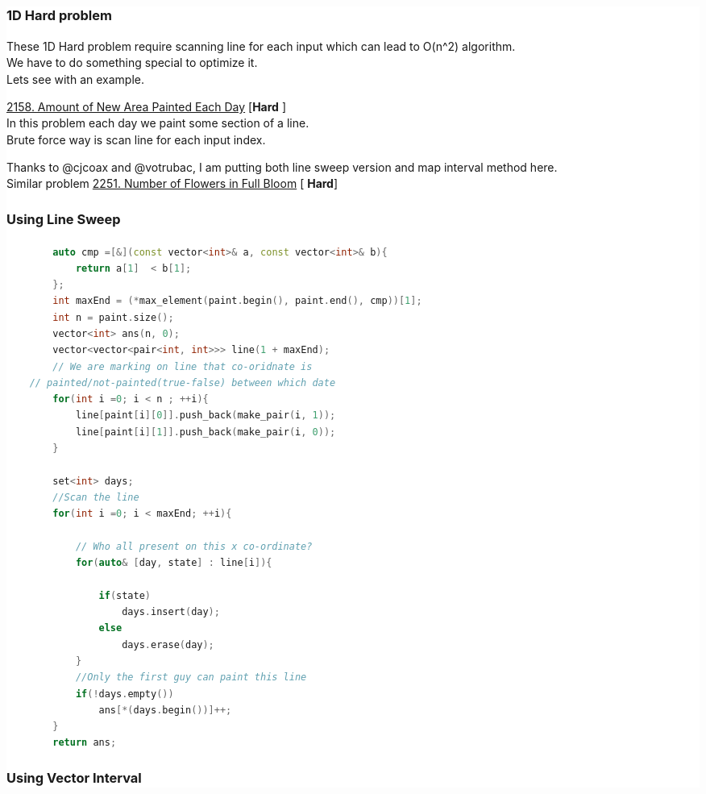 ### 1D Hard problem

These 1D Hard problem require scanning line for each input which can lead to O(n^2) algorithm.  
We have to do something special to optimize it.  
Lets see with an example.

[2158. Amount of New Area Painted Each Day](https://leetcode.com/problems/amount-of-new-area-painted-each-day/) [**Hard** ]  
In this problem each day we paint some section of a line.  
Brute force way is scan line for each input index.

Thanks to @cjcoax and @votrubac, I am putting both line sweep version and map interval method here.  
Similar problem
[2251. Number of Flowers in Full Bloom](https://leetcode.com/problems/number-of-flowers-in-full-bloom/) [ **Hard**]

### Using Line Sweep

```c++
    	auto cmp =[&](const vector<int>& a, const vector<int>& b){
            return a[1]  < b[1];
        };
        int maxEnd = (*max_element(paint.begin(), paint.end(), cmp))[1];
        int n = paint.size();
        vector<int> ans(n, 0);
        vector<vector<pair<int, int>>> line(1 + maxEnd);
        // We are marking on line that co-oridnate is
	// painted/not-painted(true-false) between which date
        for(int i =0; i < n ; ++i){
            line[paint[i][0]].push_back(make_pair(i, 1));
            line[paint[i][1]].push_back(make_pair(i, 0));
        }

        set<int> days;
        //Scan the line
        for(int i =0; i < maxEnd; ++i){

            // Who all present on this x co-ordinate?
            for(auto& [day, state] : line[i]){

                if(state)
                    days.insert(day);
                else
                    days.erase(day);
            }
            //Only the first guy can paint this line
            if(!days.empty())
                ans[*(days.begin())]++;
        }
        return ans;
```

### Using Vector Interval
